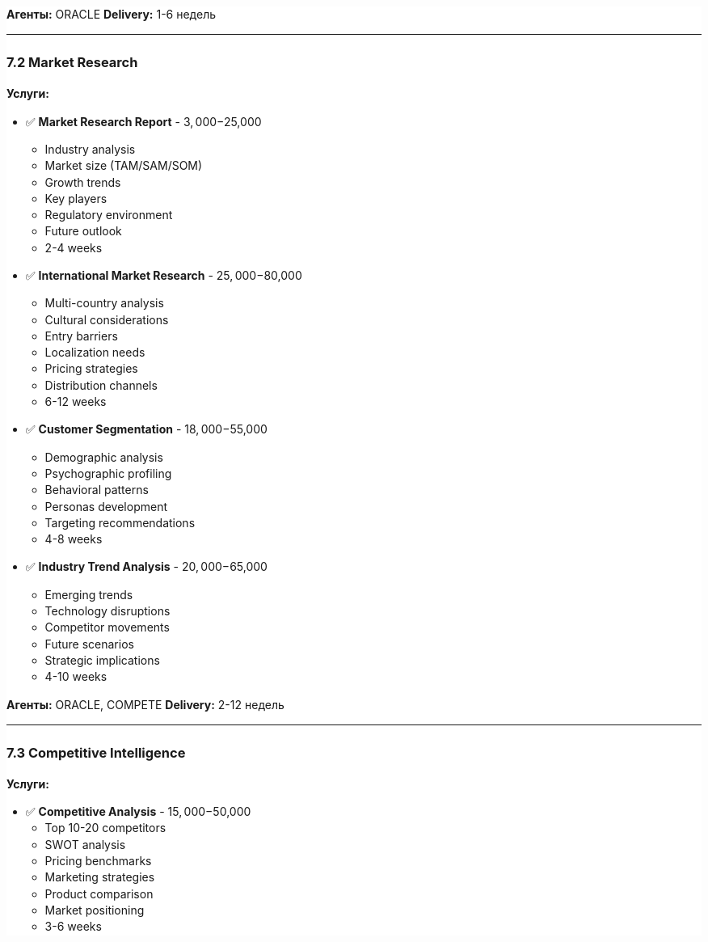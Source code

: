 **Агенты:** ORACLE
**Delivery:** 1-6 недель

---

### 7.2 Market Research

**Услуги:**
- ✅ **Market Research Report** - $3,000-$25,000
  - Industry analysis
  - Market size (TAM/SAM/SOM)
  - Growth trends
  - Key players
  - Regulatory environment
  - Future outlook
  - 2-4 weeks

- ✅ **International Market Research** - $25,000-$80,000
  - Multi-country analysis
  - Cultural considerations
  - Entry barriers
  - Localization needs
  - Pricing strategies
  - Distribution channels
  - 6-12 weeks

- ✅ **Customer Segmentation** - $18,000-$55,000
  - Demographic analysis
  - Psychographic profiling
  - Behavioral patterns
  - Personas development
  - Targeting recommendations
  - 4-8 weeks

- ✅ **Industry Trend Analysis** - $20,000-$65,000
  - Emerging trends
  - Technology disruptions
  - Competitor movements
  - Future scenarios
  - Strategic implications
  - 4-10 weeks

**Агенты:** ORACLE, COMPETE
**Delivery:** 2-12 недель

---

### 7.3 Competitive Intelligence

**Услуги:**
- ✅ **Competitive Analysis** - $15,000-$50,000
  - Top 10-20 competitors
  - SWOT analysis
  - Pricing benchmarks
  - Marketing strategies
  - Product comparison
  - Market positioning
  - 3-6 weeks
